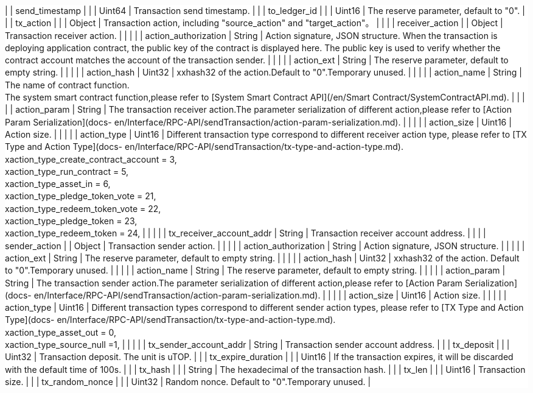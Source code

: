 |                    | send_timestamp       |                     |                          | Uint64         | Transaction send timestamp.                                  |
|                    | to_ledger_id         |                     |                          | Uint16         | The reserve parameter, default to "0".                       |
|                    | tx_action            |                     |                          | Object         | Transaction action, including "source_action" and "target_action"。 |
|                    |                      | receiver_action     |                          | Object         | Transaction receiver action.                                 |
|                    |                      |                     | action_authorization     | String         | Action signature, JSON structure. When the transaction is deploying application contract, the public key of the contract is displayed here. The public key is used to verify whether the contract account matches the account of the transaction sender. |
|                    |                      |                     | action_ext               | String         | The reserve parameter, default to empty string.              |
|                    |                      |                     | action_hash              | Uint32         | xxhash32 of the action.Default to "0".Temporary unused.      |
|                    |                      |                     | action_name              | String         | The name of contract function.<br/>The system smart contract function,please refer to [System Smart Contract API](/en/Smart Contract/SystemContractAPI.md). |
|                    |                      |                     | action_param             | String         | The transaction receiver action.The parameter serialization of different action,please refer to [Action Param Serialization](docs- en/Interface/RPC-API/sendTransaction/action-param-serialization.md). |
|                    |                      |                     | action_size              | Uint16         | Action size.                                                 |
|                    |                      |                     | action_type              | Uint16         | Different transaction type correspond to different receiver action type, please refer to [TX Type and Action Type](docs- en/Interface/RPC-API/sendTransaction/tx-type-and-action-type.md).<br/>xaction_type_create_contract_account    = 3,    <br/>xaction_type_run_contract              = 5,    <br/>xaction_type_asset_in                = 6,    <br/>xaction_type_pledge_token_vote          = 21,   <br/>xaction_type_redeem_token_vote          = 22,<br/>xaction_type_pledge_token               = 23,   <br/>xaction_type_redeem_token               = 24, |
|                    |                      |                     | tx_receiver_account_addr | String         | Transaction receiver account address.                        |
|                    |                      | sender_action       |                          | Object         | Transaction sender action.                                   |
|                    |                      |                     | action_authorization     | String         | Action signature, JSON structure.                            |
|                    |                      |                     | action_ext               | String         | The reserve parameter, default to empty string.              |
|                    |                      |                     | action_hash              | Uint32         | xxhash32 of the action. Default to "0".Temporary unused.     |
|                    |                      |                     | action_name              | String         | The reserve parameter, default to empty string.              |
|                    |                      |                     | action_param             | String         | The transaction sender action.The parameter serialization of different action,please refer to [Action Param Serialization](docs- en/Interface/RPC-API/sendTransaction/action-param-serialization.md). |
|                    |                      |                     | action_size              | Uint16         | Action size.                                                 |
|                    |                      |                     | action_type              | Uint16         | Different transaction types correspond to different sender action types, please refer to [TX Type and Action Type](docs- en/Interface/RPC-API/sendTransaction/tx-type-and-action-type.md).<br/>xaction_type_asset_out                  = 0,    <br/>xaction_type_source_null =1, |
|                    |                      |                     | tx_sender_account_addr   | String         | Transaction sender account address.                          |
|                    | tx_deposit           |                     |                          | Uint32         | Transaction deposit. The unit is uTOP.                       |
|                    | tx_expire_duration   |                     |                          | Uint16         | If the transaction expires, it will be discarded with the default time of 100s. |
|                    | tx_hash              |                     |                          | String         | The hexadecimal of the transaction hash.                     |
|                    | tx_len               |                     |                          | Uint16         | Transaction size.                                            |
|                    | tx_random_nonce      |                     |                          | Uint32         | Random nonce. Default to "0".Temporary unused.               |